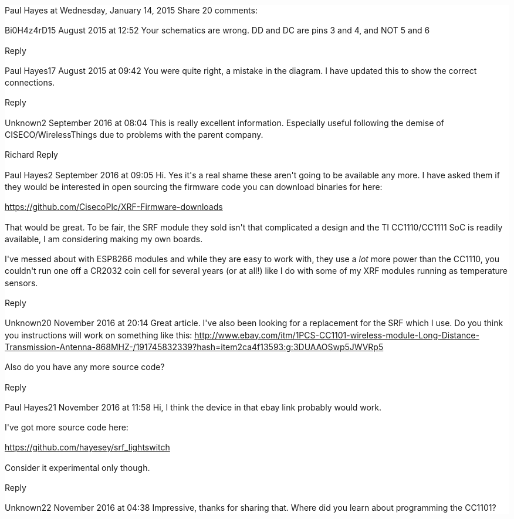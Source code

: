 
Paul Hayes at Wednesday, January 14, 2015
Share
20 comments:

Bi0H4z4rD15 August 2015 at 12:52
Your schematics are wrong. DD and DC are pins 3 and 4, and NOT 5 and 6

Reply

Paul Hayes17 August 2015 at 09:42
You were quite right, a mistake in the diagram. I have updated this to show the correct connections.

Reply

Unknown2 September 2016 at 08:04
This is really excellent information. Especially useful following the demise of CISECO/WirelessThings due to problems with the parent company.

Richard
Reply

Paul Hayes2 September 2016 at 09:05
Hi. Yes it's a real shame these aren't going to be available any more. I have asked them if they would be interested in open sourcing the firmware code you can download binaries for here:

https://github.com/CisecoPlc/XRF-Firmware-downloads

That would be great. To be fair, the SRF module they sold isn't that complicated a design and the TI CC1110/CC1111 SoC is readily available, I am considering making my own boards.

I've messed about with ESP8266 modules and while they are easy to work with, they use a *lot* more power than the CC1110, you couldn't run one off a CR2032 coin cell for several years (or at all!) like I do with some of my XRF modules running as temperature sensors.

Reply

Unknown20 November 2016 at 20:14
Great article. I've also been looking for a replacement for the SRF which I use. Do you think you instructions will work on something like this: http://www.ebay.com/itm/1PCS-CC1101-wireless-module-Long-Distance-Transmission-Antenna-868MHZ-/191745832339?hash=item2ca4f13593:g:3DUAAOSwp5JWVRp5

Also do you have any more source code?

Reply

Paul Hayes21 November 2016 at 11:58
Hi, I think the device in that ebay link probably would work.

I've got more source code here:

https://github.com/hayesey/srf_lightswitch

Consider it experimental only though.

Reply

Unknown22 November 2016 at 04:38
Impressive, thanks for sharing that. Where did you learn about programming the CC1101?
